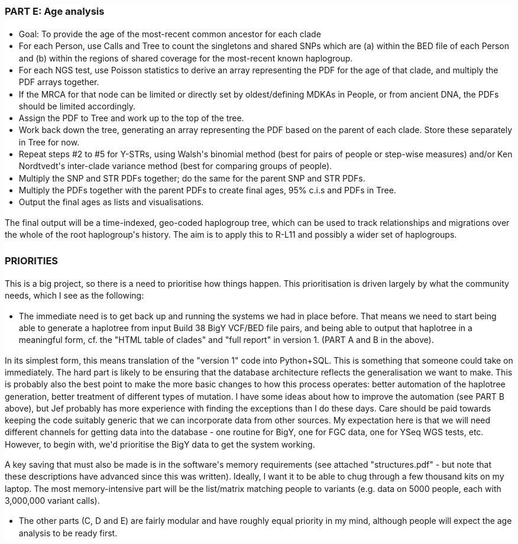 ### PART E: Age analysis

* Goal: To provide the age of the most-recent common ancestor for each clade
* For each Person, use Calls and Tree to count the singletons and shared SNPs which are (a) within the BED file of each Person and (b) within the regions of shared coverage for the most-recent known haplogroup.
* For each NGS test, use Poisson statistics to derive an array representing the PDF for the age of that clade, and multiply the PDF arrays together.
* If the MRCA for that node can be limited or directly set by oldest/defining MDKAs in People, or from ancient DNA, the PDFs should be limited accordingly.
* Assign the PDF to Tree and work up to the top of the tree.
* Work back down the tree, generating an array representing the PDF based on the parent of each clade. Store these separately in Tree for now.
* Repeat steps #2 to #5 for Y-STRs, using Walsh's binomial method (best for pairs of people or step-wise measures) and/or Ken Nordtvedt's inter-clade variance method (best for comparing groups of people).
* Multiply the SNP and STR PDFs together; do the same for the parent SNP and STR PDFs.
* Multiply the PDFs together with the parent PDFs to create final ages, 95% c.i.s and PDFs in Tree.
* Output the final ages as lists and visualisations.

The final output will be a time-indexed, geo-coded haplogroup tree, which can be used to track relationships and migrations over the whole of the root haplogroup's history. The aim is to apply this to R-L11 and possibly a wider set of haplogroups.

### PRIORITIES

This is a big project, so there is a need to prioritise how things happen. This prioritisation is driven largely by what the community needs, which I see as the following:

* The immediate need is to get back up and running the systems we had in place before. That means we need to start being able to generate a haplotree from input Build 38 BigY VCF/BED file pairs, and being able to output that haplotree in a meaningful form, cf. the "HTML table of clades" and "full report" in version 1. (PART A and B in the above).

In its simplest form, this means translation of the "version 1" code into Python+SQL. This is something that someone could take on immediately. The hard part is likely to be ensuring that the database architecture reflects the generalisation we want to make. This is probably also the best point to make the more basic changes to how this process operates: better automation of the haplotree generation, better treatment of different types of mutation. I have some ideas about how to improve the automation (see PART B  above), but Jef probably has more experience with finding the exceptions than I do these days. Care should be paid towards keeping the code suitably generic that we can incorporate data from other sources. My expectation here is that we will need different channels for getting data into the database - one routine for BigY, one for FGC data, one for YSeq WGS tests, etc. However, to begin with, we'd prioritise the BigY data to get the system working.

A key saving that must also be made is in the software's memory requirements (see attached "structures.pdf" - but note that these descriptions have advanced since this was written). Ideally, I want it to be able to chug through a few thousand kits on my laptop. The most memory-intensive part will be the list/matrix matching people to variants (e.g. data on 5000 people, each with 3,000,000 variant calls).

* The other parts (C, D and E) are fairly modular and have roughly equal priority in my mind, although people will expect the age analysis to be ready first.

